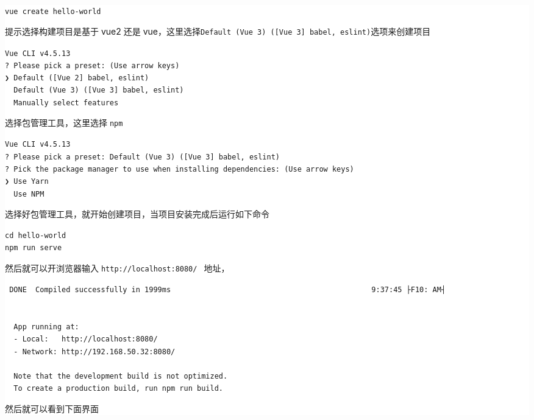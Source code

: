 ```vue
vue create hello-world
```

提示选择构建项目是基于 vue2 还是 vue，这里选择`Default (Vue 3) ([Vue 3] babel, eslint)`选项来创建项目

```vue
Vue CLI v4.5.13
? Please pick a preset: (Use arrow keys)
❯ Default ([Vue 2] babel, eslint) 
  Default (Vue 3) ([Vue 3] babel, eslint) 
  Manually select features 
```

选择包管理工具，这里选择 `npm`

```vue
Vue CLI v4.5.13
? Please pick a preset: Default (Vue 3) ([Vue 3] babel, eslint)
? Pick the package manager to use when installing dependencies: (Use arrow keys)
❯ Use Yarn 
  Use NPM 
```

选择好包管理工具，就开始创建项目，当项目安装完成后运行如下命令

```
cd hello-world
npm run serve
```

然后就可以开浏览器输入 `http://localhost:8080/ ` 地址，

```
 DONE  Compiled successfully in 1999ms                                              9:37:45 ├F10: AM┤


  App running at:
  - Local:   http://localhost:8080/ 
  - Network: http://192.168.50.32:8080/

  Note that the development build is not optimized.
  To create a production build, run npm run build.
```



然后就可以看到下面界面


